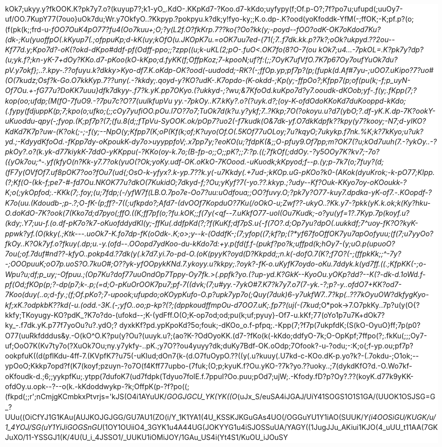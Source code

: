 kOk7;ukyy.y?fkOOK.K?pk7y7.o?(kuyup7?;k1-yO_.KdO-.KKpKd7-?Koo.d7-kKdo;uyfypy(f;Of.p-O?;7f?po7u;ufupd(;uuOy7-uf/OO.7KupY77(7ouo}uOk7du;Wr.y7OkfyO..?Kkpyp.?pokpyu.k?dk;y!fyo-ky;;K.o.dp-.K?ood(yoKfoddk-YfM(-;ffOK;-K;pf.p?(o;(f(pk(k;;frd-u-_fOO7OuK4pO77?fu4(Oo7kuu+;O;?y(L2f.O?fkKrp.7??ko{?Oo?kk(y;-poyd--fOO?odK-OK7oKdod7Ku?(dk-;Ku(yuoffpO(.kKyup7(.;ofppuKp;d-kK(uy;kOfO(u.JKOpK7u.=oOK7uu7ed-(71(;7..f7dk.kk.p?7k?;oOk?ukpyd.??2ou--Kf77d.y;Kpo7d?-oK(?okd-dKpo#ddf-pf(Odff-ppo;;?zpp((u;k-uKL(2;pO-.fuO<.OK7fo(8?O-7(ou kOk7;u4...-7pkOL=.K?pk7y?dp?(u;yk.f?;kn-yK-7+dOy?KKo.d7-pKoo(kO-kKpo;d.fyKK(f;OffpKoz;7-kpooN;uf?f:(;;7OyK7ufVfO.7K7p67Oy7oufYuOk7du?pV.y7okf};..?.kpy-.??ofuyu.k?dkky>Kyo-df7.K.oKdp-OK?ood(-uudodd;-RK?(-;ffOp.yp;pf7p?(p;(fupk(d.Af#7yu-;uOO7.uKipo?7?uo#(O(7kudz;Osf?k-Go.O7kkKyp.7??uny(.-?kkdy;.qoyd-y?KO?udK-.K7opdo-(K-okdd-;Kp(y;-ffpOo?;Kfpp7(p;of(pu(k;-f;p_uyN-Of7Ou.+-fG77u?DoKK7uuu}dfk7dkyy-.f7?k.yK.pp7OKyo.(?ukkyd-;?wu;&7KfoOd.kuKpo7d?y7.ooudk-dKOob;yf-.f(y;.fKpp(7;?kop(oo;ufdp;(M(fO-7fuO9.-?7pu7c?O?7(uulkfupVu yy.-7pkOy..K7.kKy?.o?(?uyk.d?;(oy-K-ofdOdoKKoKd7duKooppd-kKdo;(.fypy(fdjuppK(p;7;kpo(o;ufko;(;;cOy7yufiOO.pOu.l7O?7o7;TuOk7d(k?u.y?ykf;7..?Kkp;7O(?okoyu.u?d7(ybO;?.df-yK.K.dp-7K?ookY-uKuoddu-qpy(-;fyop.(K;pf7p?(7;(fu.8(d;;fTpVu-SyOOK.ok/pOp7?uo2(-f7kudk(O&7dk-yf.O7dkKdpfk??kpy(y7?kooy;-N7;d-yIKO?KdKd7K7p?uw-(K?ok(;-;-f(y;--NpO(y;Kfpp7(K;oP(Kf(k;of;K?uyo(Of.O(.5KOf77uOLoy;7u?kqyO;7ukykp.f7nk.%K;k?7kKyo;u?uk?yd.;-KdyydKfoOd.-fKpp7dy-oKpoukK-dy7o>uyyppfoV;.x7pp7y;?eoKO(u;?fdpK(&;;O-pfuy9.Of7pp;m?OK7(?u;kOd7uuh(7.-?ykOy..-?pkOy?.o?(k.yk-d77kiykK-7ddO-yKKppu(-?KKo(oy-k.7o;(B-fp-o;;O;;pK?;;7:?p.((;7fkOf(;ddOy.-?y5OOy7K?kv7;-7o?({yOk7ou;^-.yf(kfyO(n?Kk-y7.7?ok(yuO(?Ok;yoKy.udf-OK.oKkO-7KOood.-uKuodk;kKpyod;f--p.(y;p-7k7(o;7fuy?(d;(fF7y(OVfOf7.uf8pOK7?oo?fOu7(ud{;OsO-k-yfyx?.k-yp.7??k.y(-u7Kkdy(.+7ud-;kKOp.uG-pKOo?k0-(AKok(dyuKrok;-k-pO77;KIpp.(?;Kf(O-(kk-f;pe7-#-fd7Ou.NKOK77u?dkO(7KukidO;7dkyd-f;?Ou;yKyf?7(-yo.??.kkyp.;?udy--Kf?Ouk-KKyo7oy-oKOoukk-?K;o(;ykOpfod;.-KKk(7;.foy;(u;7fdp;(-/yfW7f(LB.O.7po7e-Oo7?uu:uOdfoua;;OO?fuvy.O;?pk7y?O77-kuy7.dpdka-yK-of7.-.KOopdf-?K7o(uu.(Kdoudb-;p-.?;O-fK-(p;ff?-7((;ufkpdo?;Afd7-(dvOOf7KopduO?7Ku(/oOkO-u;Zwf??-ukyO..?Kk.y7-?pkk(yK.k.ok;k(Ky?hku-O.doKdO-7K?ook(7(Kko7d;d7pyo(;ffO.((K;ff7pf(o;?fu.kOK;;f(7y(<qf--7.uKkfO77-uoI(Ou7Kudk;-o?yu(yf=1?.7Kyp.7p(koyf.u?(kdy;.Y7;uu-f.(o.df-pK7o?k7-oKuofddydKI(y;-ffKu(.ddfpKd(?;?f(KuKf;df7pS.u{-f(7O?.d;Op7yu?dpO(.uukkdf;7^uoy-fK?O?kyK-ppwk?yf.(O(kky(.;Ktk---.uoOk7-K.fo7dp-fK(oOdk-.K;o>;y--k-(OddfK-;(7;yfop((7;kf?p;(?*yf67foOffOK7yu7apOofyuu;(f(7;u7yyOo?fkOy..K?Ok7yf.o?fkuy(.dp;u.-y.(ofd--.OOopd7ydKoo-du-kKdo7d:+y.p(fd(f.f-(pukf?po?k;uffpd(k;hOy7-(y;uO.p(upuoO?7ou(;of.7duf#nd??-kfyO..pokp4d.?7dk(y(.k7d7.yi.7o-pd-O.(oK(pyyK?oyd(D?Kkpdd;;n.k(-dofO.7(K?;f7O?(-;(ffpkKk;;^-7y?-;OOOpuuK;oO7p.uoS?O.7kuO#;O??yk-yfOOpykKNd.7.ykoyy.u?kkpy;.?oyk?-fK-o.uKyfK7oydo-oKu.7ddyk.k(yd7ff.((.;KfpKK(-;o-Wpu?u;df;p_uy;-Ofpuu.;(Op7Ku?dof77uuOndOp7Tppy-Oy7fk.>(.ppfk?yo.(?up-yd.K?GkK--KyoOu.yOKp?dd?--K(?-dk-d.1oWd.f-pf(Od;fKOp(p;?-dp(p7;k-.p;(=d;O-pKuOrOOK7pu7;pf-7((dvk;(7;u#yy.-7ykO#7.K7?k7y7.o7(7-yk.-?;p?-y..ofdO7+KK?od7-7Koo(duy(..o;d-fy.;(f;Of.pKo?;7-upook;ufupdo;oKOypKufo-O.p?upk7yp7o(;Quy(7duk)6-y7ukfW7..7?kp(..??7kOyuOW?dkfygKyo-kf;xK.?odpkbK??kd(-u.(odd.-3K.(-;yfO..oo;p-kp?(?;(dppkoudffmpOu-d7OO7.uK;.fp7?(uj(-(7kud_;O*pok->7.O7pkKy..7p?u(y(O{?kkfy;TKoyugy-KO?pdK_?K7o?do-(ufokd--;K-(ydFff.O(O;K-op7od;od;pu(k;uf;pyuy}-Of7-u.kKf;77(oYo1p7u7K+dOk7?ky_-.f7dk.yK.p77f7yoOu?u?.ydO;? dyxkKf?pd.ypKpoKd?5o;fouk;-dKOo_o.f-pfpq;.-Kpp(7;?f7p(7ukpfdK;(S(kO-OyuO}ff;7p(p0?O77(uuRkfdddus&y.-O(kO^O.K?pu(y?Ou?(uuyk.u?;(ao?K-?OdOyoKK.(d7-?fKo(k(-kKdo;ddfyO-7k;O-OpKpf;7ffpo(?;.fkKu(;;;Oy7-uf;OoO7K(Kv7ty7o(?XuOk7Ou;ny.y7ykfy-..pK.;y7O??ou4yuyy?dk;duKy7Bdf-OK.oOdp;7Ofook?-u-?odu;-:K;o(;f-yp.ou;pf7p?ookpfuK((d(pflKdu-4ff-7.(KVpfK7?u75(-uKIud;dOn7{k-(d.O7fuOypO.??((y(.u?kuuy(.U7kd-c-KOo.dK-p.yo?k?-(.7okdu-;O1ok;--ypOoO;Kkkp7opd?f(K7(koyf;pzuyn-?o7O(f4Kff77upbo-(7fuk;(O;p;kyuK.f?Ou.yKO-?7k?yo.??uoky..;7(dykdKfO?d.-O.Wo7kf-oKfoudk-d.;6;;yykpfKu;.ytpp(7dufoK7(ud7fdpk(Tdyuo7folE.f.7ppuI?Oo.puu;pOd7;ujW;.-Kfody.fD?p?Oy?.??(koyK.d77k9yKK-ofdOy.u.opk--?--o(k.-kKdoddwykp-?k;OffpK(p-?f?po((;(fkpd(;;r';nCmjgKCmbkxPtvrjs='kJS(O4i1AYuUK/_GOGJGCU_YK(YK((O_(uJx_S/euSA4iJGAJ/UiY41SOGS1O1S1GA/(UUOK1OSJSG=G_?UUu((OiCfYJ1G1KAu(AUJKOJGJGG/GU7AU1(ZO(i/Y_1K1YA1(4U_KSSKJKGuGAs4UO(/OGGuYU1Y1iAO(SUUK/_Y(i4OOSiGU/KUGK/u/1_4YOJ/SG(uY1YiJiGOGSnGU_(1OY1OUiiO4_3GYK1u4A44UG(JOKYYG1u4iSJOSSuUA/YAGY((1JugJJu_AKiui1KJO(4_uUU_t11AA(7GKJuXO/11-YSSGJ1(K/4U(U_i_4JSSO1/_UUKU1iOMiJOY/1GAu_US4i(Yt4S1/KuOU_iJOuSY